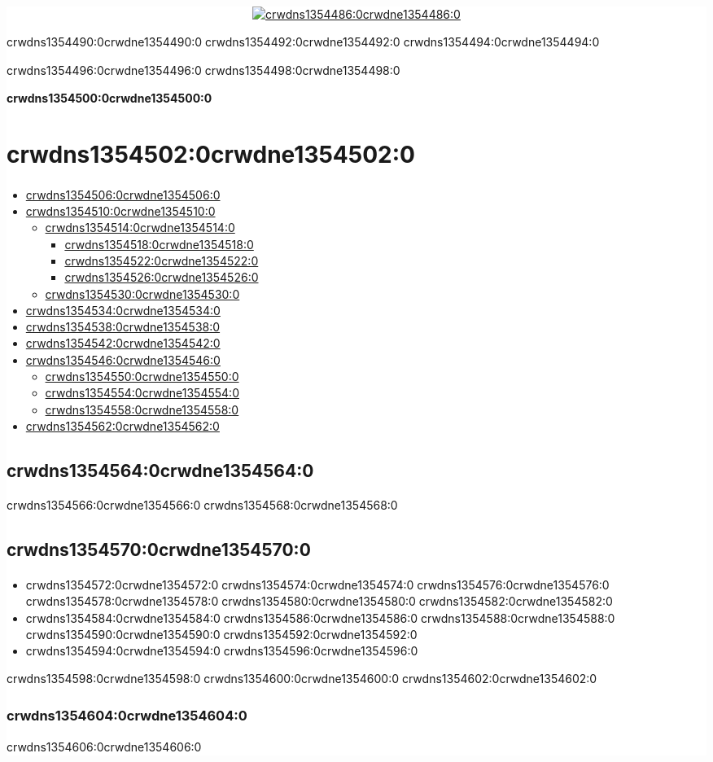 
<p align="center">
  <a href="crwdns1354484:0crwdne1354484:0">
    <img
      alt="crwdns1354486:0crwdne1354486:0"
      src="crwdns1354488:0crwdne1354488:0"
      width="400"
    />
  </a>
</p>

crwdns1354490:0crwdne1354490:0 crwdns1354492:0crwdne1354492:0 crwdns1354494:0crwdne1354494:0

crwdns1354496:0crwdne1354496:0 crwdns1354498:0crwdne1354498:0

**crwdns1354500:0crwdne1354500:0**

# crwdns1354502:0crwdne1354502:0

* [crwdns1354506:0crwdne1354506:0](crwdns1354504:0crwdne1354504:0)
* [crwdns1354510:0crwdne1354510:0](crwdns1354508:0crwdne1354508:0)
  * [crwdns1354514:0crwdne1354514:0](crwdns1354512:0crwdne1354512:0)
    * [crwdns1354518:0crwdne1354518:0](crwdns1354516:0crwdne1354516:0)
    * [crwdns1354522:0crwdne1354522:0](crwdns1354520:0crwdne1354520:0)
    * [crwdns1354526:0crwdne1354526:0](crwdns1354524:0crwdne1354524:0)
  * [crwdns1354530:0crwdne1354530:0](crwdns1354528:0crwdne1354528:0)
* [crwdns1354534:0crwdne1354534:0](crwdns1354532:0crwdne1354532:0)
* [crwdns1354538:0crwdne1354538:0](crwdns1354536:0crwdne1354536:0)
* [crwdns1354542:0crwdne1354542:0](crwdns1354540:0crwdne1354540:0)
* [crwdns1354546:0crwdne1354546:0](crwdns1354544:0crwdne1354544:0)
  * [crwdns1354550:0crwdne1354550:0](crwdns1354548:0crwdne1354548:0)
  * [crwdns1354554:0crwdne1354554:0](crwdns1354552:0crwdne1354552:0)
  * [crwdns1354558:0crwdne1354558:0](crwdns1354556:0crwdne1354556:0)
* [crwdns1354562:0crwdne1354562:0](crwdns1354560:0crwdne1354560:0)

## crwdns1354564:0crwdne1354564:0

crwdns1354566:0crwdne1354566:0 crwdns1354568:0crwdne1354568:0

## crwdns1354570:0crwdne1354570:0

* crwdns1354572:0crwdne1354572:0 crwdns1354574:0crwdne1354574:0 crwdns1354576:0crwdne1354576:0 crwdns1354578:0crwdne1354578:0 crwdns1354580:0crwdne1354580:0 crwdns1354582:0crwdne1354582:0
* crwdns1354584:0crwdne1354584:0 crwdns1354586:0crwdne1354586:0 crwdns1354588:0crwdne1354588:0 crwdns1354590:0crwdne1354590:0 crwdns1354592:0crwdne1354592:0
* crwdns1354594:0crwdne1354594:0 crwdns1354596:0crwdne1354596:0

crwdns1354598:0crwdne1354598:0 crwdns1354600:0crwdne1354600:0 crwdns1354602:0crwdne1354602:0

### crwdns1354604:0crwdne1354604:0

crwdns1354606:0crwdne1354606:0
